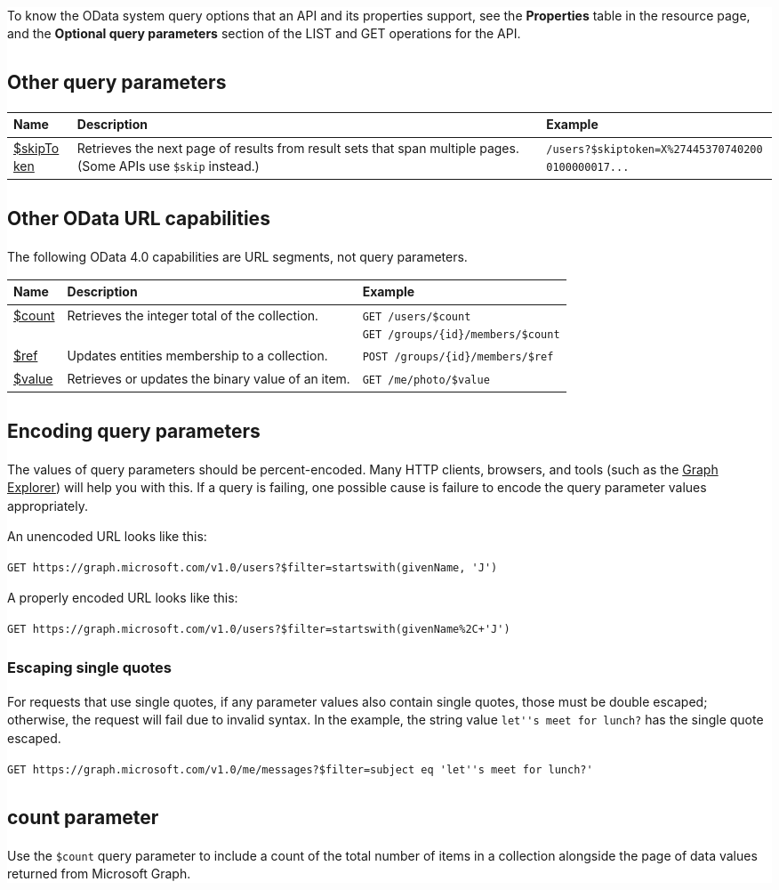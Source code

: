 To know the OData system query options that an API and its properties support, see the **Properties** table in the resource page, and the **Optional query parameters** section of the LIST and GET operations for the API.

## Other query parameters

| Name                     | Description | Example
|:-------------------------|:------------|:---------|
| [$skipToken](#skiptoken-parameter) | Retrieves the next page of results from result sets that span multiple pages. (Some APIs use `$skip` instead.) | `/users?$skiptoken=X%274453707402000100000017...`|

## Other OData URL capabilities

The following OData 4.0 capabilities are URL segments, not query parameters.

| Name                     | Description | Example 
|:-------------------------|:------------|:---------|
| [$count](/graph/api/user-list#example-3-get-only-a-count-of-users)| Retrieves the integer total of the collection. | `GET /users/$count` <br> `GET /groups/{id}/members/$count`|
| [$ref](/graph/api/group-post-members) | Updates entities membership to a collection. | `POST /groups/{id}/members/$ref` |
| [$value](/graph/api/profilephoto-get) | Retrieves or updates the binary value of an item. | `GET /me/photo/$value` |

## Encoding query parameters

The values of query parameters should be percent-encoded. Many HTTP clients, browsers, and tools (such as the [Graph Explorer][graph-explorer]) will help you with this. If a query is failing, one possible cause is failure to encode the query parameter values appropriately.

An unencoded URL looks like this:

```http
GET https://graph.microsoft.com/v1.0/users?$filter=startswith(givenName, 'J')
```

A properly encoded URL looks like this:

```http
GET https://graph.microsoft.com/v1.0/users?$filter=startswith(givenName%2C+'J')
```

### Escaping single quotes

For requests that use single quotes, if any parameter values also contain single quotes, those must be double escaped; otherwise, the request will fail due to invalid syntax. In the example, the string value `let''s meet for lunch?` has the single quote escaped.

```http
GET https://graph.microsoft.com/v1.0/me/messages?$filter=subject eq 'let''s meet for lunch?'
```

## count parameter

Use the `$count` query parameter to include a count of the total number of items in a collection alongside the page of data values returned from Microsoft Graph.


[graph-explorer]: https://developer.microsoft.com/graph/graph-explorer
[odata-filter]: https://docs.oasis-open.org/odata/odata/v4.0/errata03/os/complete/part2-url-conventions/odata-v4.0-errata03-os-part2-url-conventions-complete.html#_Toc453752358
[odata-query]: https://docs.oasis-open.org/odata/odata/v4.0/errata03/os/complete/part2-url-conventions/odata-v4.0-errata03-os-part2-url-conventions-complete.html#_Toc453752356
[count-example]: https://developer.microsoft.com/graph/graph-explorer?request=me/messages?$top=2%26$count=true&method=GET&version=v1.0
[expand-example]: https://developer.microsoft.com/graph/graph-explorer?request=groups?$expand=members&method=GET&version=v1.0
[filter-example]: https://developer.microsoft.com/graph/graph-explorer?request=users?$filter=startswith(givenName,'J')&method=GET&version=v1.0
[format-example]: https://developer.microsoft.com/graph/graph-explorer?request=users?$format=json&method=GET&version=v1.0
[orderby-example]: https://developer.microsoft.com/graph/graph-explorer?request=users?$orderby=displayName%20DESC&method=GET&version=v1.0
[search-example]: https://developer.microsoft.com/graph/graph-explorer?request=me/messages?$search=pizza&method=GET&version=v1.0
[select-example]: https://developer.microsoft.com/graph/graph-explorer?request=users?$select=givenName,surname&method=GET&version=v1.0
[skip-example]: https://developer.microsoft.com/graph/graph-explorer?request=me/messages?$skip=11&method=GET&version=v1.0
[top-example]: https://developer.microsoft.com/graph/graph-explorer?request=users?$top=2&method=GET&version=v1.0